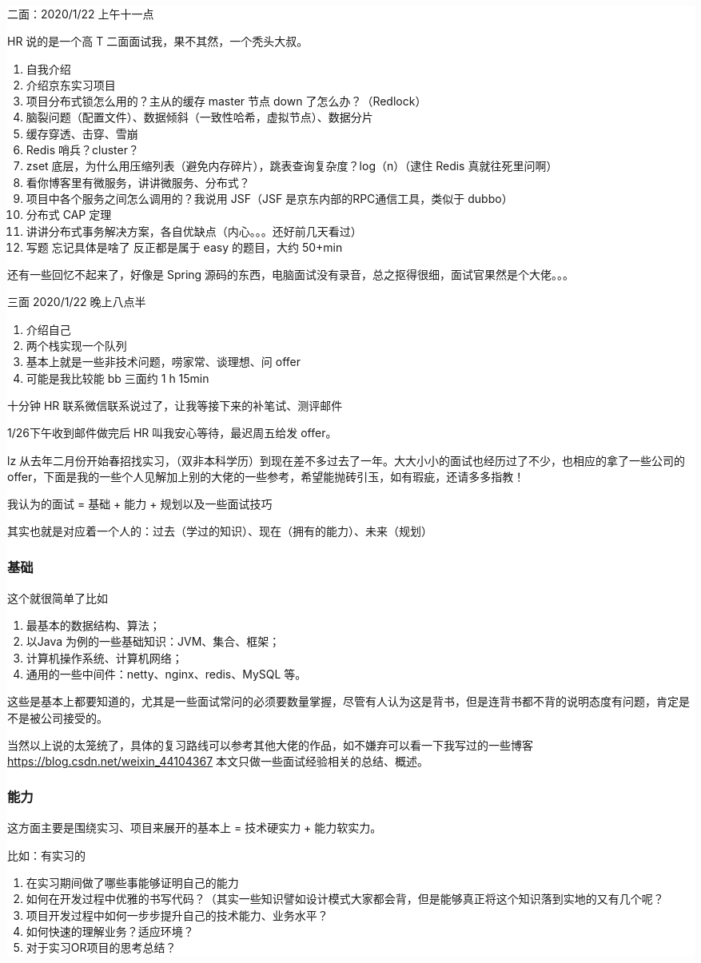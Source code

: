 二面：2020/1/22 上午十一点

HR 说的是一个高 T 二面面试我，果不其然，一个秃头大叔。

1. 自我介绍
2. 介绍京东实习项目
3. 项目分布式锁怎么用的？主从的缓存 master 节点 down 了怎么办？（Redlock）
4. 脑裂问题（配置文件）、数据倾斜（一致性哈希，虚拟节点）、数据分片
5. 缓存穿透、击穿、雪崩
6. Redis 哨兵？cluster？
7. zset 底层，为什么用压缩列表（避免内存碎片），跳表查询复杂度？log（n）（逮住 Redis 真就往死里问啊）
8. 看你博客里有微服务，讲讲微服务、分布式？
9. 项目中各个服务之间怎么调用的？我说用 JSF（JSF 是京东内部的RPC通信工具，类似于 dubbo）
10. 分布式 CAP 定理
11. 讲讲分布式事务解决方案，各自优缺点（内心。。。还好前几天看过）
12. 写题 忘记具体是啥了 反正都是属于 easy 的题目，大约 50+min

还有一些回忆不起来了，好像是 Spring 源码的东西，电脑面试没有录音，总之抠得很细，面试官果然是个大佬。。。

三面 2020/1/22 晚上八点半

1. 介绍自己
2. 两个栈实现一个队列
3. 基本上就是一些非技术问题，唠家常、谈理想、问 offer
4. 可能是我比较能 bb 三面约 1 h 15min

十分钟 HR 联系微信联系说过了，让我等接下来的补笔试、测评邮件

1/26下午收到邮件做完后 HR 叫我安心等待，最迟周五给发 offer。

lz 从去年二月份开始春招找实习，（双非本科学历）到现在差不多过去了一年。大大小小的面试也经历过了不少，也相应的拿了一些公司的 offer，下面是我的一些个人见解加上别的大佬的一些参考，希望能抛砖引玉，如有瑕疵，还请多多指教！

我认为的面试 = 基础 + 能力 + 规划以及一些面试技巧

其实也就是对应着一个人的：过去（学过的知识）、现在（拥有的能力）、未来（规划）

### 基础

这个就很简单了比如

1. 最基本的数据结构、算法；
2. 以Java 为例的一些基础知识：JVM、集合、框架；
3. 计算机操作系统、计算机网络；
4. 通用的一些中间件：netty、nginx、redis、MySQL 等。

这些是基本上都要知道的，尤其是一些面试常问的必须要数量掌握，尽管有人认为这是背书，但是连背书都不背的说明态度有问题，肯定是不是被公司接受的。

当然以上说的太笼统了，具体的复习路线可以参考其他大佬的作品，如不嫌弃可以看一下我写过的一些博客 https://blog.csdn.net/weixin_44104367 本文只做一些面试经验相关的总结、概述。

### 能力

这方面主要是围绕实习、项目来展开的基本上 = 技术硬实力 + 能力软实力。

比如：有实习的

1. 在实习期间做了哪些事能够证明自己的能力
2. 如何在开发过程中优雅的书写代码？（其实一些知识譬如设计模式大家都会背，但是能够真正将这个知识落到实地的又有几个呢？
3. 项目开发过程中如何一步步提升自己的技术能力、业务水平？
4. 如何快速的理解业务？适应环境？
5. 对于实习OR项目的思考总结？
